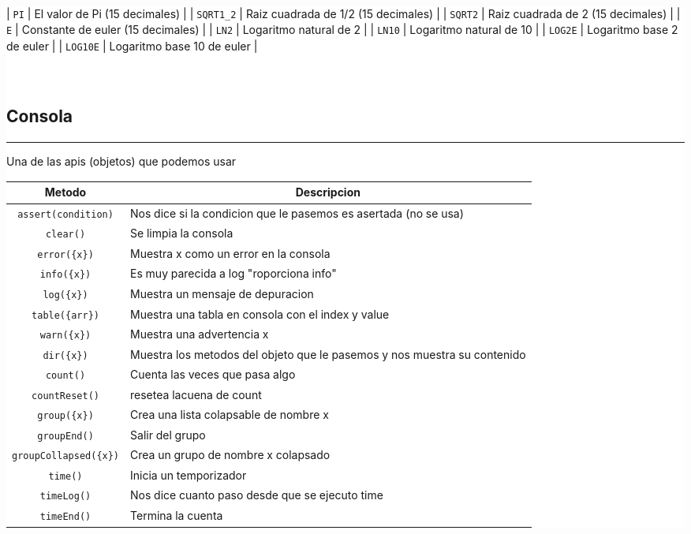 |     `PI`      | El valor de Pi (15 decimales)                             |
|   `SQRT1_2`   | Raiz cuadrada de 1/2 (15 decimales)                       |
|    `SQRT2`    | Raiz cuadrada de 2 (15 decimales)                         |
|      `E`      | Constante de euler (15 decimales)                         |
|     `LN2`     | Logaritmo natural de 2                                    |
|    `LN10`     | Logaritmo natural de 10                                   |
|    `LOG2E`    | Logaritmo base 2 de euler                                 |
|   `LOG10E`    | Logaritmo base 10 de euler                                |

<br>

## Consola
---

Una de las apis (objetos) que podemos usar

|        Metodo         | Descripcion                                                               |
| :-------------------: | ------------------------------------------------------------------------- |
|  `assert(condition)`  | Nos dice si la condicion que le pasemos es asertada (no se usa)           |
|       `clear()`       | Se limpia la consola                                                      |
|     `error({x})`      | Muestra x como un error en la consola                                     |
|      `info({x})`      | Es muy parecida a log "roporciona info"                                   |
|      `log({x})`       | Muestra un mensaje de depuracion                                          |
|    `table({arr})`     | Muestra una tabla en consola con el index y value                         |
|      `warn({x})`      | Muestra una advertencia x                                                 |
|      `dir({x})`       | Muestra los metodos del objeto que le pasemos  y nos muestra su contenido |
|       `count()`       | Cuenta las veces que pasa algo                                            |
|    `countReset()`     | resetea lacuena de count                                                  |
|     `group({x})`      | Crea una lista colapsable de nombre x                                     |
|     `groupEnd()`      | Salir del grupo                                                           |
| `groupCollapsed({x})` | Crea un grupo de nombre x colapsado                                       |
|       `time()`        | Inicia un temporizador                                                    |
|      `timeLog()`      | Nos dice cuanto paso desde que se ejecuto time                            |
|      `timeEnd()`      | Termina la cuenta                                                         |

